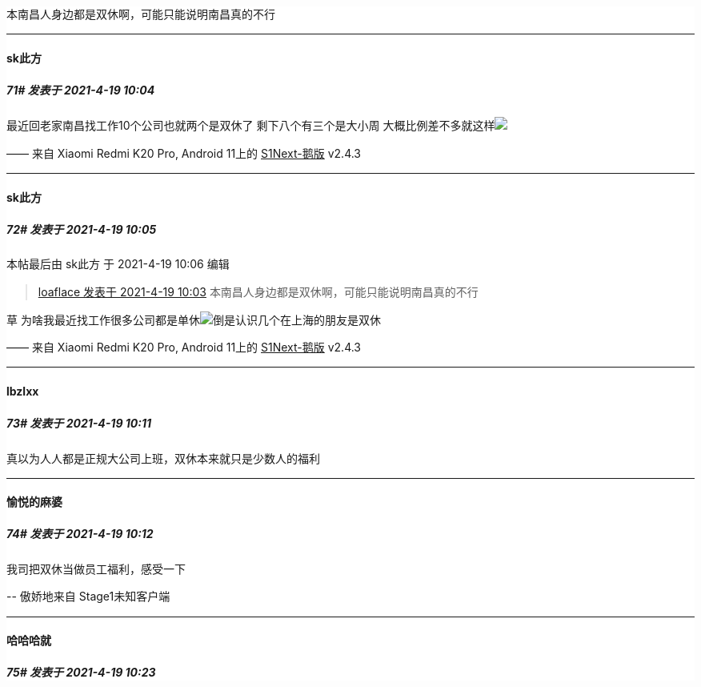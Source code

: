 
本南昌人身边都是双休啊，可能只能说明南昌真的不行


*****

####  sk此方  
##### 71#       发表于 2021-4-19 10:04


最近回老家南昌找工作10个公司也就两个是双休了 剩下八个有三个是大小周 大概比例差不多就这样<img src="https://static.saraba1st.com/image/smiley/face2017/068.png" referrerpolicy="no-referrer">

—— 来自 Xiaomi Redmi K20 Pro, Android 11上的 [S1Next-鹅版](https://github.com/ykrank/S1-Next/releases) v2.4.3


*****

####  sk此方  
##### 72#       发表于 2021-4-19 10:05


 本帖最后由 sk此方 于 2021-4-19 10:06 编辑 
<blockquote><a href="httphttps://bbs.saraba1st.com/2b/forum.php?mod=redirect&amp;goto=findpost&amp;pid=50983089&amp;ptid=1999675" target="_blank">loaflace 发表于 2021-4-19 10:03</a>
本南昌人身边都是双休啊，可能只能说明南昌真的不行</blockquote>
草 为啥我最近找工作很多公司都是单休<img src="https://static.saraba1st.com/image/smiley/face2017/068.png" referrerpolicy="no-referrer">倒是认识几个在上海的朋友是双休

—— 来自 Xiaomi Redmi K20 Pro, Android 11上的 [S1Next-鹅版](https://github.com/ykrank/S1-Next/releases) v2.4.3


*****

####  lbzlxx  
##### 73#       发表于 2021-4-19 10:11


真以为人人都是正规大公司上班，双休本来就只是少数人的福利


*****

####  愉悦的麻婆  
##### 74#       发表于 2021-4-19 10:12


我司把双休当做员工福利，感受一下

 -- 傲娇地来自 Stage1未知客户端


*****

####  哈哈哈就  
##### 75#       发表于 2021-4-19 10:23

